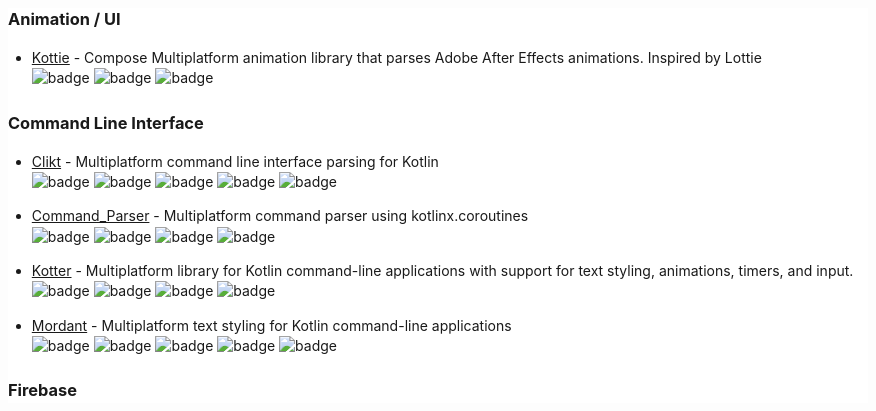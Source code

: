 ### Animation / UI

* [Kottie](https://github.com/ismai117/kottie) - Compose Multiplatform animation library that parses Adobe After Effects animations. Inspired by Lottie  
![badge][badge-android]
![badge][badge-ios]
![badge][badge-jvm]

### Command Line Interface

* [Clikt](https://github.com/ajalt/clikt) - Multiplatform command line interface parsing for Kotlin  
![badge][badge-js]
![badge][badge-jvm]
![badge][badge-linux]
![badge][badge-windows]
![badge][badge-mac]

* [Command_Parser](https://github.com/Martmists-GH/command_parser) - Multiplatform command parser using kotlinx.coroutines  
![badge][badge-js]
![badge][badge-jvm]
![badge][badge-linux]
![badge][badge-windows]

* [Kotter](https://github.com/varabyte/kotter) - Multiplatform library for Kotlin command-line applications with support for text styling, animations, timers, and input.  
![badge][badge-jvm]
![badge][badge-linux]
![badge][badge-windows]
![badge][badge-mac]

* [Mordant](https://github.com/ajalt/mordant) - Multiplatform text styling for Kotlin command-line applications  
![badge][badge-js]
![badge][badge-jvm]
![badge][badge-linux]
![badge][badge-windows]
![badge][badge-mac]

### Firebase


[badge-android]: http://img.shields.io/badge/-android-6EDB8D.svg?style=flat
[badge-android-native]: http://img.shields.io/badge/support-[AndroidNative]-6EDB8D.svg?style=flat
[badge-wearos]: http://img.shields.io/badge/-wearos-8ECDA0.svg?style=flat
[badge-jvm]: http://img.shields.io/badge/-jvm-DB413D.svg?style=flat
[badge-js]: http://img.shields.io/badge/-js-F8DB5D.svg?style=flat
[badge-js-ir]: https://img.shields.io/badge/support-[IR]-AAC4E0.svg?style=flat
[badge-nodejs]: https://img.shields.io/badge/-nodejs-68a063.svg?style=flat
[badge-linux]: http://img.shields.io/badge/-linux-2D3F6C.svg?style=flat 
[badge-windows]: http://img.shields.io/badge/-windows-4D76CD.svg?style=flat
[badge-wasm]: https://img.shields.io/badge/-wasm-624FE8.svg?style=flat
[badge-apple-silicon]: http://img.shields.io/badge/support-[AppleSilicon]-43BBFF.svg?style=flat
[badge-ios]: http://img.shields.io/badge/-ios-CDCDCD.svg?style=flat
[badge-mac]: http://img.shields.io/badge/-macos-111111.svg?style=flat
[badge-watchos]: http://img.shields.io/badge/-watchos-C0C0C0.svg?style=flat
[badge-tvos]: http://img.shields.io/badge/-tvos-808080.svg?style=flat